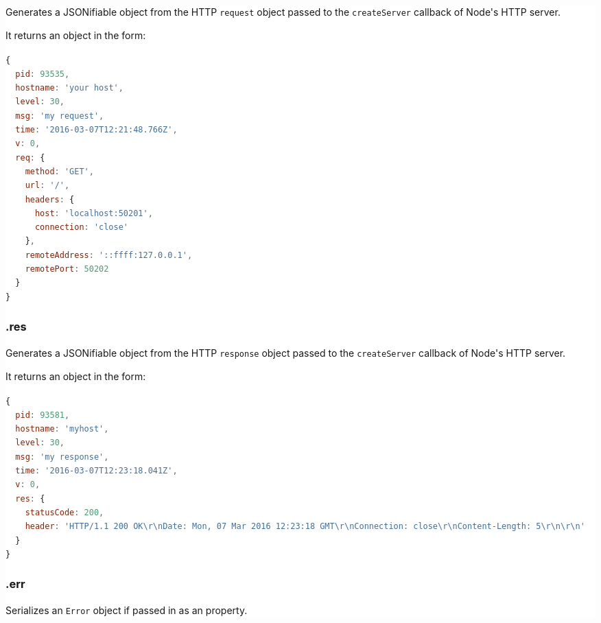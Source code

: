 Generates a JSONifiable object from the HTTP `request` object passed to
the `createServer` callback of Node's HTTP server.

It returns an object in the form:

```js
{
  pid: 93535,
  hostname: 'your host',
  level: 30,
  msg: 'my request',
  time: '2016-03-07T12:21:48.766Z',
  v: 0,
  req: {
    method: 'GET',
    url: '/',
    headers: {
      host: 'localhost:50201',
      connection: 'close'
    },
    remoteAddress: '::ffff:127.0.0.1',
    remotePort: 50202
  }
}
```

<a id="resSerializer"></a>
### .res

Generates a JSONifiable object from the HTTP `response` object passed to
the `createServer` callback of Node's HTTP server.

It returns an object in the form:

```js
{
  pid: 93581,
  hostname: 'myhost',
  level: 30,
  msg: 'my response',
  time: '2016-03-07T12:23:18.041Z',
  v: 0,
  res: {
    statusCode: 200,
    header: 'HTTP/1.1 200 OK\r\nDate: Mon, 07 Mar 2016 12:23:18 GMT\r\nConnection: close\r\nContent-Length: 5\r\n\r\n'
  }
}
```

<a id="errSerializer"></a>
### .err

Serializes an `Error` object if passed in as an property.
